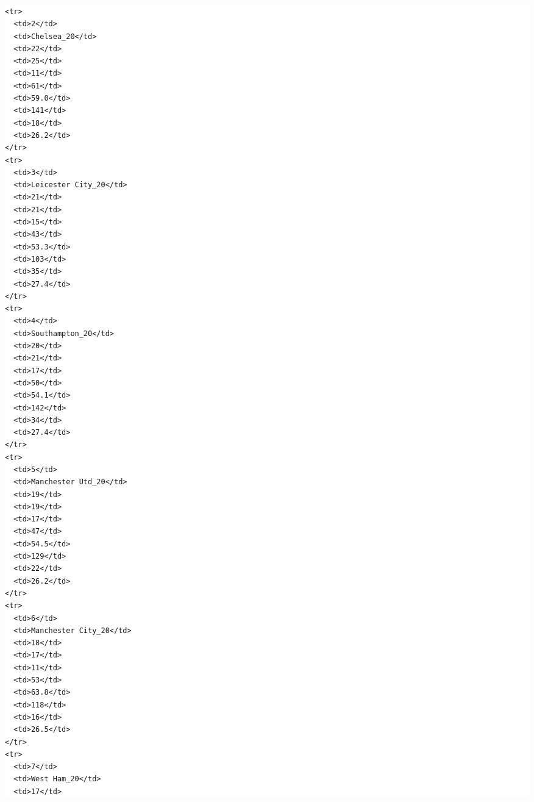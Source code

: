     <tr>
      <td>2</td>
      <td>Chelsea_20</td>
      <td>22</td>
      <td>25</td>
      <td>11</td>
      <td>61</td>
      <td>59.0</td>
      <td>141</td>
      <td>18</td>
      <td>26.2</td>
    </tr>
    <tr>
      <td>3</td>
      <td>Leicester City_20</td>
      <td>21</td>
      <td>21</td>
      <td>15</td>
      <td>43</td>
      <td>53.3</td>
      <td>103</td>
      <td>35</td>
      <td>27.4</td>
    </tr>
    <tr>
      <td>4</td>
      <td>Southampton_20</td>
      <td>20</td>
      <td>21</td>
      <td>17</td>
      <td>50</td>
      <td>54.1</td>
      <td>142</td>
      <td>34</td>
      <td>27.4</td>
    </tr>
    <tr>
      <td>5</td>
      <td>Manchester Utd_20</td>
      <td>19</td>
      <td>19</td>
      <td>17</td>
      <td>47</td>
      <td>54.5</td>
      <td>129</td>
      <td>22</td>
      <td>26.2</td>
    </tr>
    <tr>
      <td>6</td>
      <td>Manchester City_20</td>
      <td>18</td>
      <td>17</td>
      <td>11</td>
      <td>53</td>
      <td>63.8</td>
      <td>118</td>
      <td>16</td>
      <td>26.5</td>
    </tr>
    <tr>
      <td>7</td>
      <td>West Ham_20</td>
      <td>17</td>